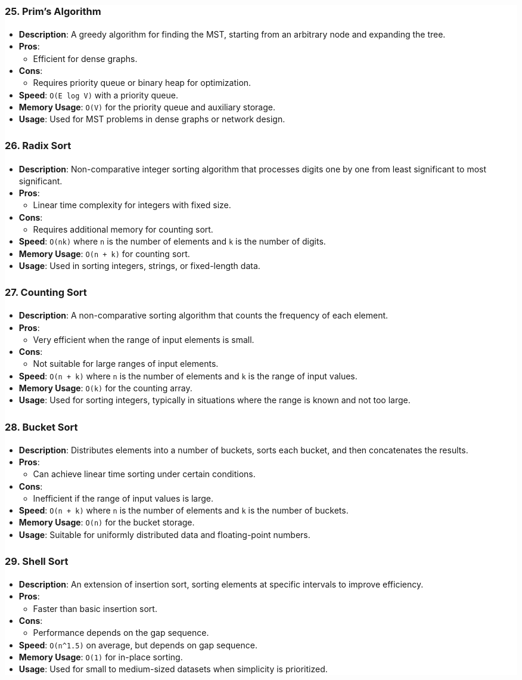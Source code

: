 ### 25. **Prim’s Algorithm**
- **Description**: A greedy algorithm for finding the MST, starting from an arbitrary node and expanding the tree.
- **Pros**:
    - Efficient for dense graphs.
- **Cons**:
    - Requires priority queue or binary heap for optimization.
- **Speed**: `O(E log V)` with a priority queue.
- **Memory Usage**: `O(V)` for the priority queue and auxiliary storage.
- **Usage**: Used for MST problems in dense graphs or network design.

### 26. **Radix Sort**
- **Description**: Non-comparative integer sorting algorithm that processes digits one by one from least significant to most significant.
- **Pros**:
    - Linear time complexity for integers with fixed size.
- **Cons**:
    - Requires additional memory for counting sort.
- **Speed**: `O(nk)` where `n` is the number of elements and `k` is the number of digits.
- **Memory Usage**: `O(n + k)` for counting sort.
- **Usage**: Used in sorting integers, strings, or fixed-length data.

### 27. **Counting Sort**
- **Description**: A non-comparative sorting algorithm that counts the frequency of each element.
- **Pros**:
    - Very efficient when the range of input elements is small.
- **Cons**:
    - Not suitable for large ranges of input elements.
- **Speed**: `O(n + k)` where `n` is the number of elements and `k` is the range of input values.
- **Memory Usage**: `O(k)` for the counting array.
- **Usage**: Used for sorting integers, typically in situations where the range is known and not too large.

### 28. **Bucket Sort**
- **Description**: Distributes elements into a number of buckets, sorts each bucket, and then concatenates the results.
- **Pros**:
    - Can achieve linear time sorting under certain conditions.
- **Cons**:
    - Inefficient if the range of input values is large.
- **Speed**: `O(n + k)` where `n` is the number of elements and `k` is the number of buckets.
- **Memory Usage**: `O(n)` for the bucket storage.
- **Usage**: Suitable for uniformly distributed data and floating-point numbers.

### 29. **Shell Sort**
- **Description**: An extension of insertion sort, sorting elements at specific intervals to improve efficiency.
- **Pros**:
    - Faster than basic insertion sort.
- **Cons**:
    - Performance depends on the gap sequence.
- **Speed**: `O(n^1.5)` on average, but depends on gap sequence.
- **Memory Usage**: `O(1)` for in-place sorting.
- **Usage**: Used for small to medium-sized datasets when simplicity is prioritized.
